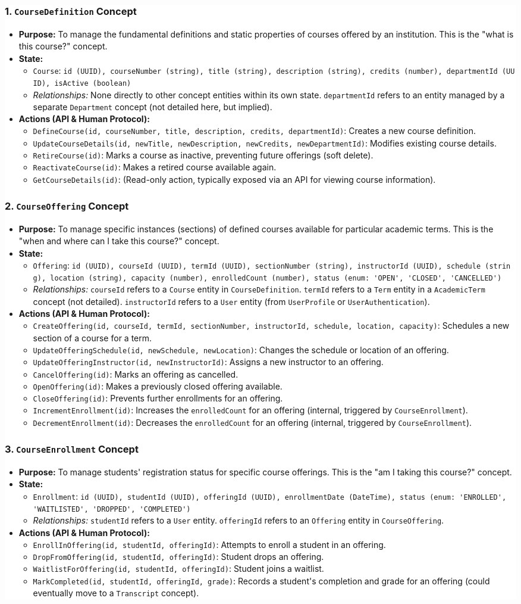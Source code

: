 ### 1. `CourseDefinition` Concept

* **Purpose:** To manage the fundamental definitions and static properties of courses offered by an institution. This is the "what is this course?" concept.
* **State:**
  * `Course`: `id (UUID), courseNumber (string), title (string), description (string), credits (number), departmentId (UUID), isActive (boolean)`
  * *Relationships:* None directly to other concept entities within its own state. `departmentId` refers to an entity managed by a separate `Department` concept (not detailed here, but implied).
* **Actions (API & Human Protocol):**
  * `DefineCourse(id, courseNumber, title, description, credits, departmentId)`: Creates a new course definition.
  * `UpdateCourseDetails(id, newTitle, newDescription, newCredits, newDepartmentId)`: Modifies existing course details.
  * `RetireCourse(id)`: Marks a course as inactive, preventing future offerings (soft delete).
  * `ReactivateCourse(id)`: Makes a retired course available again.
  * `GetCourseDetails(id)`: (Read-only action, typically exposed via an API for viewing course information).

### 2. `CourseOffering` Concept

* **Purpose:** To manage specific instances (sections) of defined courses available for particular academic terms. This is the "when and where can I take this course?" concept.
* **State:**
  * `Offering`: `id (UUID), courseId (UUID), termId (UUID), sectionNumber (string), instructorId (UUID), schedule (string), location (string), capacity (number), enrolledCount (number), status (enum: 'OPEN', 'CLOSED', 'CANCELLED')`
  * *Relationships:* `courseId` refers to a `Course` entity in `CourseDefinition`. `termId` refers to a `Term` entity in a `AcademicTerm` concept (not detailed). `instructorId` refers to a `User` entity (from `UserProfile` or `UserAuthentication`).
* **Actions (API & Human Protocol):**
  * `CreateOffering(id, courseId, termId, sectionNumber, instructorId, schedule, location, capacity)`: Schedules a new section of a course for a term.
  * `UpdateOfferingSchedule(id, newSchedule, newLocation)`: Changes the schedule or location of an offering.
  * `UpdateOfferingInstructor(id, newInstructorId)`: Assigns a new instructor to an offering.
  * `CancelOffering(id)`: Marks an offering as cancelled.
  * `OpenOffering(id)`: Makes a previously closed offering available.
  * `CloseOffering(id)`: Prevents further enrollments for an offering.
  * `IncrementEnrollment(id)`: Increases the `enrolledCount` for an offering (internal, triggered by `CourseEnrollment`).
  * `DecrementEnrollment(id)`: Decreases the `enrolledCount` for an offering (internal, triggered by `CourseEnrollment`).

### 3. `CourseEnrollment` Concept

* **Purpose:** To manage students' registration status for specific course offerings. This is the "am I taking this course?" concept.
* **State:**
  * `Enrollment`: `id (UUID), studentId (UUID), offeringId (UUID), enrollmentDate (DateTime), status (enum: 'ENROLLED', 'WAITLISTED', 'DROPPED', 'COMPLETED')`
  * *Relationships:* `studentId` refers to a `User` entity. `offeringId` refers to an `Offering` entity in `CourseOffering`.
* **Actions (API & Human Protocol):**
  * `EnrollInOffering(id, studentId, offeringId)`: Attempts to enroll a student in an offering.
  * `DropFromOffering(id, studentId, offeringId)`: Student drops an offering.
  * `WaitlistForOffering(id, studentId, offeringId)`: Student joins a waitlist.
  * `MarkCompleted(id, studentId, offeringId, grade)`: Records a student's completion and grade for an offering (could eventually move to a `Transcript` concept).
